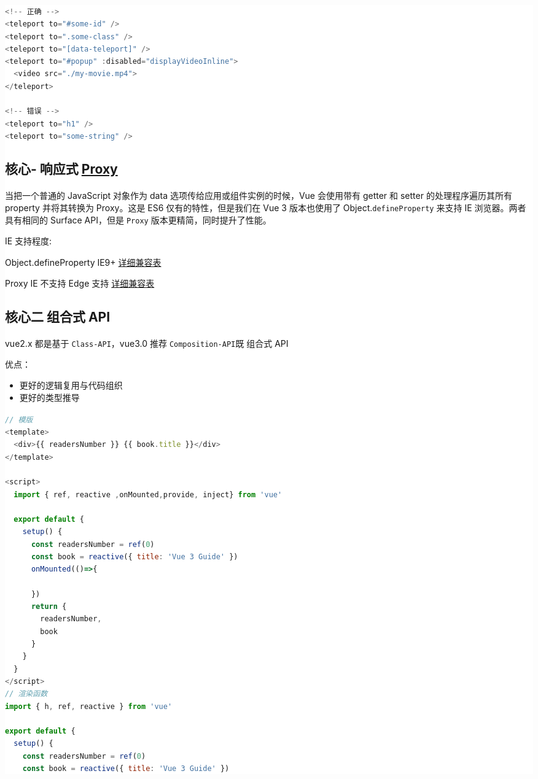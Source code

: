 ```js
<!-- 正确 -->
<teleport to="#some-id" />
<teleport to=".some-class" />
<teleport to="[data-teleport]" />
<teleport to="#popup" :disabled="displayVideoInline">
  <video src="./my-movie.mp4">
</teleport>

<!-- 错误 -->
<teleport to="h1" />
<teleport to="some-string" />
```

## 核心- 响应式 [Proxy](https://developer.mozilla.org/zh-CN/docs/Web/JavaScript/Reference/Global_Objects/Proxy)

当把一个普通的 JavaScript 对象作为 data 选项传给应用或组件实例的时候，Vue 会使用带有 getter 和 setter 的处理程序遍历其所有 property 并将其转换为 Proxy。这是 ES6 仅有的特性，但是我们在 Vue 3 版本也使用了 Object.`defineProperty` 来支持 IE 浏览器。两者具有相同的 Surface API，但是 `Proxy` 版本更精简，同时提升了性能。

IE 支持程度:

Object.defineProperty IE9+ [详细兼容表](https://caniuse.com/?search=defineProperty)

Proxy IE 不支持 Edge 支持 [详细兼容表](https://caniuse.com/?search=Proxy)

## 核心二 组合式 API

vue2.x 都是基于 `Class-API`，vue3.0 推荐 `Composition-API`既 组合式 API

优点：

- 更好的逻辑复用与代码组织
- 更好的类型推导

```js
// 模版
<template>
  <div>{{ readersNumber }} {{ book.title }}</div>
</template>

<script>
  import { ref, reactive ,onMounted,provide, inject} from 'vue'

  export default {
    setup() {
      const readersNumber = ref(0)
      const book = reactive({ title: 'Vue 3 Guide' })
      onMounted(()=>{

      })
      return {
        readersNumber,
        book
      }
    }
  }
</script>
// 渲染函数
import { h, ref, reactive } from 'vue'

export default {
  setup() {
    const readersNumber = ref(0)
    const book = reactive({ title: 'Vue 3 Guide' })
```
